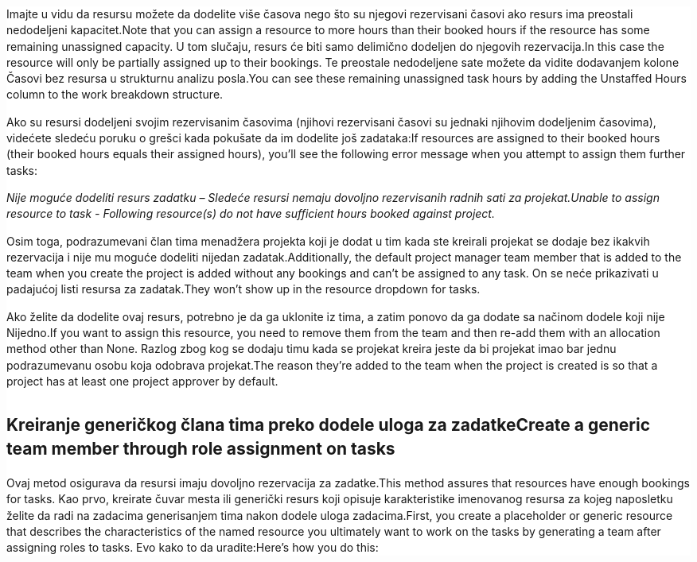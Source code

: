 <span data-ttu-id="fd6b0-138">Imajte u vidu da resursu možete da dodelite više časova nego što su njegovi rezervisani časovi ako resurs ima preostali nedodeljeni kapacitet.</span><span class="sxs-lookup"><span data-stu-id="fd6b0-138">Note that you can assign a resource to more hours than their booked hours if the resource has some remaining unassigned capacity.</span></span> <span data-ttu-id="fd6b0-139">U tom slučaju, resurs će biti samo delimično dodeljen do njegovih rezervacija.</span><span class="sxs-lookup"><span data-stu-id="fd6b0-139">In this case the resource will only be partially assigned up to their bookings.</span></span> <span data-ttu-id="fd6b0-140">Te preostale nedodeljene sate možete da vidite dodavanjem kolone Časovi bez resursa u strukturnu analizu posla.</span><span class="sxs-lookup"><span data-stu-id="fd6b0-140">You can see these remaining unassigned task hours by adding the Unstaffed Hours column to the work breakdown structure.</span></span>

<span data-ttu-id="fd6b0-141">Ako su resursi dodeljeni svojim rezervisanim časovima (njihovi rezervisani časovi su jednaki njihovim dodeljenim časovima), videćete sledeću poruku o grešci kada pokušate da im dodelite još zadataka:</span><span class="sxs-lookup"><span data-stu-id="fd6b0-141">If resources are assigned to their booked hours (their booked hours equals their assigned hours), you’ll see the following error message when you attempt to assign them further tasks:</span></span>

<span data-ttu-id="fd6b0-142">*Nije moguće dodeliti resurs zadatku – Sledeće resursi nemaju dovoljno rezervisanih radnih sati za projekat.*</span><span class="sxs-lookup"><span data-stu-id="fd6b0-142">*Unable to assign resource to task - Following resource(s) do not have sufficient hours booked against project.*</span></span>

<span data-ttu-id="fd6b0-143">Osim toga, podrazumevani član tima menadžera projekta koji je dodat u tim kada ste kreirali projekat se dodaje bez ikakvih rezervacija i nije mu moguće dodeliti nijedan zadatak.</span><span class="sxs-lookup"><span data-stu-id="fd6b0-143">Additionally, the default project manager team member that is added to the team when you create the project is added without any bookings and can’t be assigned to any task.</span></span> <span data-ttu-id="fd6b0-144">On se neće prikazivati u padajućoj listi resursa za zadatak.</span><span class="sxs-lookup"><span data-stu-id="fd6b0-144">They won’t show up in the resource dropdown for tasks.</span></span>

<span data-ttu-id="fd6b0-145">Ako želite da dodelite ovaj resurs, potrebno je da ga uklonite iz tima, a zatim ponovo da ga dodate sa načinom dodele koji nije Nijedno.</span><span class="sxs-lookup"><span data-stu-id="fd6b0-145">If you want to assign this resource, you need to remove them from the team and then re-add them with an allocation method other than None.</span></span> <span data-ttu-id="fd6b0-146">Razlog zbog kog se dodaju timu kada se projekat kreira jeste da bi projekat imao bar jednu podrazumevanu osobu koja odobrava projekat.</span><span class="sxs-lookup"><span data-stu-id="fd6b0-146">The reason they’re added to the team when the project is created is so that a project has at least one project approver by default.</span></span>

## <a name="create-a-generic-team-member-through-role-assignment-on-tasks"></a><span data-ttu-id="fd6b0-147">Kreiranje generičkog člana tima preko dodele uloga za zadatke</span><span class="sxs-lookup"><span data-stu-id="fd6b0-147">Create a generic team member through role assignment on tasks</span></span>

<span data-ttu-id="fd6b0-148">Ovaj metod osigurava da resursi imaju dovoljno rezervacija za zadatke.</span><span class="sxs-lookup"><span data-stu-id="fd6b0-148">This method assures that resources have enough bookings for tasks.</span></span> <span data-ttu-id="fd6b0-149">Kao prvo, kreirate čuvar mesta ili generički resurs koji opisuje karakteristike imenovanog resursa za kojeg naposletku želite da radi na zadacima generisanjem tima nakon dodele uloga zadacima.</span><span class="sxs-lookup"><span data-stu-id="fd6b0-149">First, you create a placeholder or generic resource that describes the characteristics of the named resource you ultimately want to work on the tasks by generating a team after assigning roles to tasks.</span></span> <span data-ttu-id="fd6b0-150">Evo kako to da uradite:</span><span class="sxs-lookup"><span data-stu-id="fd6b0-150">Here’s how you do this:</span></span>
